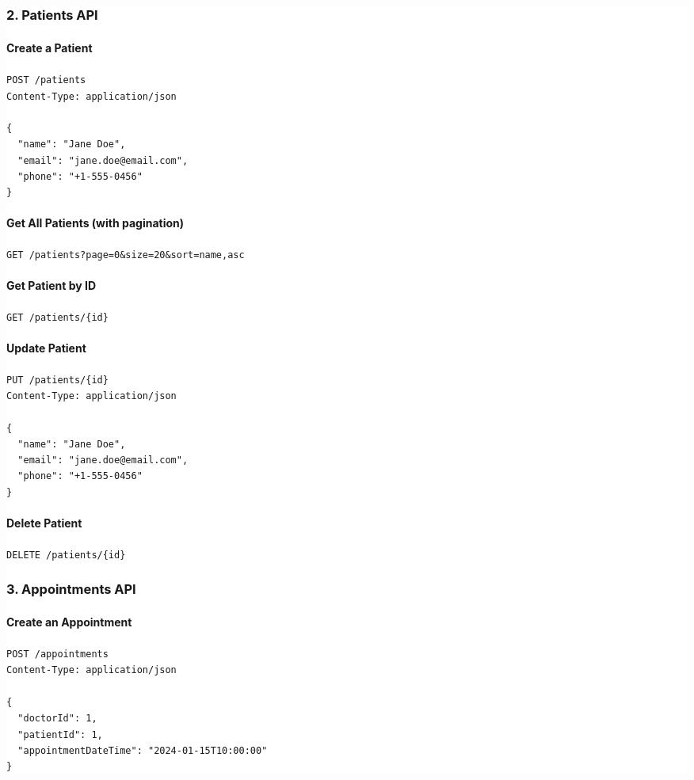 ### 2. Patients API

#### Create a Patient

```http
POST /patients
Content-Type: application/json

{
  "name": "Jane Doe",
  "email": "jane.doe@email.com",
  "phone": "+1-555-0456"
}
```

#### Get All Patients (with pagination)

```http
GET /patients?page=0&size=20&sort=name,asc
```

#### Get Patient by ID

```http
GET /patients/{id}
```

#### Update Patient

```http
PUT /patients/{id}
Content-Type: application/json

{
  "name": "Jane Doe",
  "email": "jane.doe@email.com",
  "phone": "+1-555-0456"
}
```

#### Delete Patient

```http
DELETE /patients/{id}
```

### 3. Appointments API

#### Create an Appointment

```http
POST /appointments
Content-Type: application/json

{
  "doctorId": 1,
  "patientId": 1,
  "appointmentDateTime": "2024-01-15T10:00:00"
}
```
